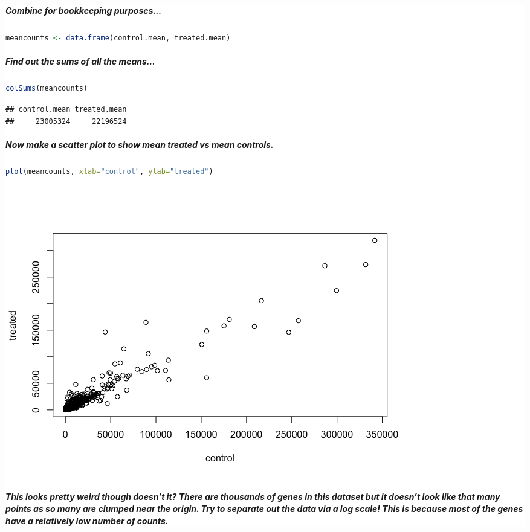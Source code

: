 ##### Combine for bookkeeping purposes…

``` r
meancounts <- data.frame(control.mean, treated.mean)
```

##### Find out the sums of all the means…

``` r
colSums(meancounts)
```

    ## control.mean treated.mean 
    ##     23005324     22196524

##### Now make a scatter plot to show mean treated vs mean controls.

``` r
plot(meancounts, xlab="control", ylab="treated")
```

![](Introduction_to_DESeq2_files/figure-gfm/unnamed-chunk-16-1.png)

##### This looks pretty weird though doesn’t it? There are thousands of genes in this dataset but it doesn’t look like that many points as so many are clumped near the origin. Try to separate out the data via a log scale\! This is because most of the genes have a relatively low number of counts.

